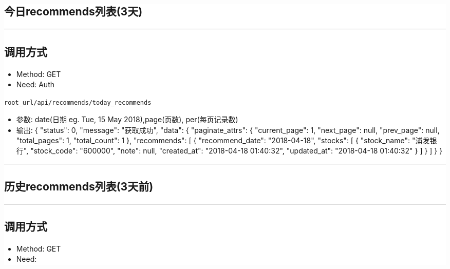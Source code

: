 ## 今日recommends列表(3天)

***

## 调用方式
* Method: GET
* Need: Auth

```
root_url/api/recommends/today_recommends
```
* 参数: date(日期 eg. Tue, 15 May 2018),page(页数), per(每页记录数)
* 输出: {
    "status": 0,
    "message": "获取成功",
    "data": {
        "paginate_attrs": {
            "current_page": 1,
            "next_page": null,
            "prev_page": null,
            "total_pages": 1,
            "total_count": 1
        },
        "recommends": [
            {
                "recommend_date": "2018-04-18",
                "stocks": [
                    {
                        "stock_name": "浦发银行",
                        "stock_code": "600000",
                        "note": null,
                        "created_at": "2018-04-18 01:40:32",
                        "updated_at": "2018-04-18 01:40:32"
                    }
                ]
            }
        ]
    }
}

***

## 历史recommends列表(3天前)

***

## 调用方式
* Method: GET
* Need:
